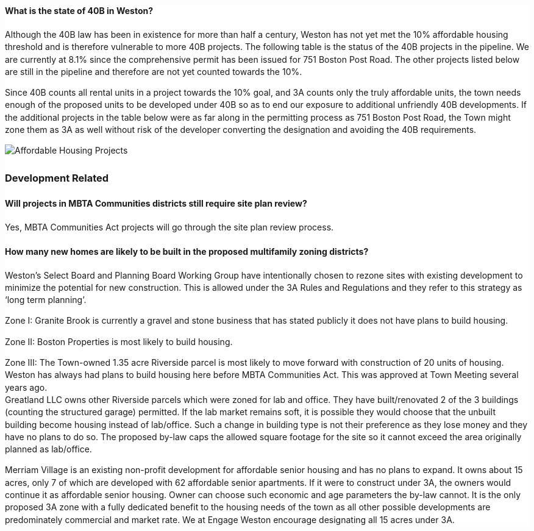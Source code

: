 #### What is the state of 40B in Weston?

Although the 40B law has been in existence for more than half a century, Weston has not yet met the 10% affordable housing threshold and is therefore vulnerable to more 40B projects. The following table is the status of the 40B projects in the pipeline.  We are currently at 8.1% since the comprehensive permit has been issued for 751 Boston Post Road.  The other projects listed below are still in the pipeline and therefore are not yet counted towards the 10%.

Since 40B counts all rental units in a project towards the 10% goal, and 3A counts only the truly affordable units, the town needs enough of the proposed units to be developed under 40B so as to end our exposure to additional unfriendly 40B developments.  If the additional projects in the table below were as far along in the permitting process as 751 Boston Post Road, the Town might zone them as 3A as well without risk of the developer converting the designation and avoiding the 40B requirements.

![Affordable Housing Projects](./images/AffordableProjects.png)

### Development Related
#### Will projects in MBTA Communities districts still require site plan review?

Yes, MBTA Communities Act projects will go through the site plan review process.

#### How many new homes are likely to be built in the proposed multifamily zoning districts?

Weston’s Select Board and Planning Board Working Group have intentionally chosen 
to rezone sites with existing development to minimize the potential for new construction. This is allowed under the 3A Rules and Regulations and they refer to this strategy as ‘long term planning’.


Zone I: Granite Brook is currently a gravel and stone business that  has stated publicly it does not have plans to build housing.

Zone II: Boston Properties is most likely to build housing.

Zone III: The Town-owned 1.35 acre Riverside parcel is most likely to move forward with construction of 20 units of housing.  Weston has always had plans to build housing here before MBTA Communities Act.  This was approved at Town Meeting several years ago.  
Greatland LLC owns other Riverside parcels which were zoned for lab and office. They have built/renovated 2 of the 3 buildings (counting the structured garage) permitted. If the lab market remains soft, it is possible they would choose that the unbuilt building become housing instead of lab/office. Such a change in building type is not their preference as they lose money and they have no plans to do so. The proposed by-law caps the allowed square footage for the site so it cannot exceed the area originally planned as lab/office.

Merriam Village is an existing non-profit development for affordable senior housing and has no plans to expand.  It owns about 15 acres, only 7 of which are developed with 62 affordable senior apartments. If it were to construct under 3A, the owners would continue it as affordable senior housing. Owner can choose such economic and age parameters the by-law cannot. It is the only proposed 3A zone with a fully dedicated benefit to the housing needs of the town as all other possible developments are predominately commercial and market rate.  We at Engage Weston encourage designating all 15 acres under 3A.
